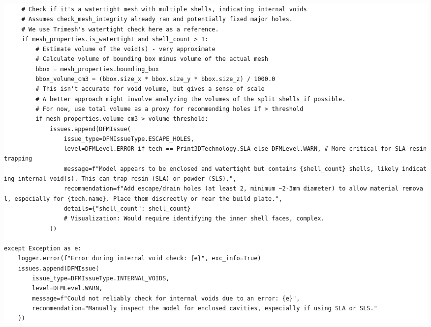          # Check if it's a watertight mesh with multiple shells, indicating internal voids
         # Assumes check_mesh_integrity already ran and potentially fixed major holes.
         # We use Trimesh's watertight check here as a reference.
         if mesh_properties.is_watertight and shell_count > 1:
             # Estimate volume of the void(s) - very approximate
             # Calculate volume of bounding box minus volume of the actual mesh
             bbox = mesh_properties.bounding_box
             bbox_volume_cm3 = (bbox.size_x * bbox.size_y * bbox.size_z) / 1000.0
             # This isn't accurate for void volume, but gives a sense of scale
             # A better approach might involve analyzing the volumes of the split shells if possible.
             # For now, use total volume as a proxy for recommending holes if > threshold
             if mesh_properties.volume_cm3 > volume_threshold:
                 issues.append(DFMIssue(
                     issue_type=DFMIssueType.ESCAPE_HOLES,
                     level=DFMLevel.ERROR if tech == Print3DTechnology.SLA else DFMLevel.WARN, # More critical for SLA resin trapping
                     message=f"Model appears to be enclosed and watertight but contains {shell_count} shells, likely indicating internal void(s). This can trap resin (SLA) or powder (SLS).",
                     recommendation=f"Add escape/drain holes (at least 2, minimum ~2-3mm diameter) to allow material removal, especially for {tech.name}. Place them discreetly or near the build plate.",
                     details={"shell_count": shell_count}
                     # Visualization: Would require identifying the inner shell faces, complex.
                 ))

    except Exception as e:
        logger.error(f"Error during internal void check: {e}", exc_info=True)
        issues.append(DFMIssue(
            issue_type=DFMIssueType.INTERNAL_VOIDS,
            level=DFMLevel.WARN,
            message=f"Could not reliably check for internal voids due to an error: {e}",
            recommendation="Manually inspect the model for enclosed cavities, especially if using SLA or SLS."
        ))
